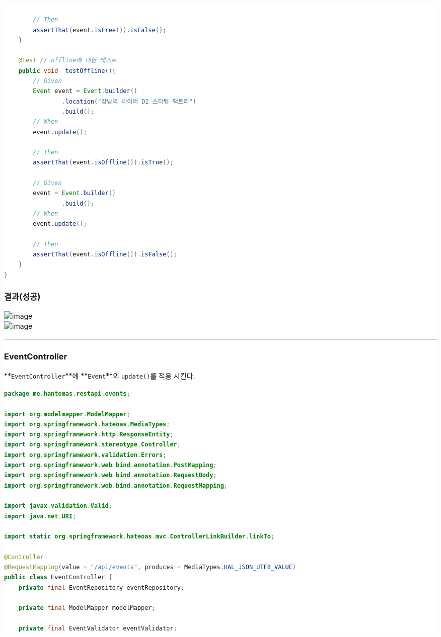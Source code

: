 ```java

        // Then
        assertThat(event.isFree()).isFalse();
    }

    @Test // offline에 대한 테스트
    public void  testOffline(){
        // Given
        Event event = Event.builder()
                .location("강남역 네이버 D2 스타텁 팩토리")
                .build();
        // When
        event.update();

        // Then
        assertThat(event.isOffline()).isTrue();

        // Given
        event = Event.builder()
                .build();
        // When
        event.update();

        // Then
        assertThat(event.isOffline()).isFalse();
    }
}
```  
### 결과(성공)  
![image](https://github.com/han-tomas/han-tomas.github.io/assets/124488773/3e0d9fee-9a09-4474-8b2f-197777a727b9)  
![image](https://github.com/han-tomas/han-tomas.github.io/assets/124488773/5814d683-9324-44e8-8715-21452387917e)  
  
---  
### EventController  
**`EventController`**에 **`Event`**의 `update()`를 적용 시킨다.  
```java
package me.hantomas.restapi.events;

import org.modelmapper.ModelMapper;
import org.springframework.hateoas.MediaTypes;
import org.springframework.http.ResponseEntity;
import org.springframework.stereotype.Controller;
import org.springframework.validation.Errors;
import org.springframework.web.bind.annotation.PostMapping;
import org.springframework.web.bind.annotation.RequestBody;
import org.springframework.web.bind.annotation.RequestMapping;

import javax.validation.Valid;
import java.net.URI;

import static org.springframework.hateoas.mvc.ControllerLinkBuilder.linkTo;

@Controller
@RequestMapping(value = "/api/events", produces = MediaTypes.HAL_JSON_UTF8_VALUE)
public class EventController {
    private final EventRepository eventRepository;

    private final ModelMapper modelMapper;

    private final EventValidator eventValidator;

```